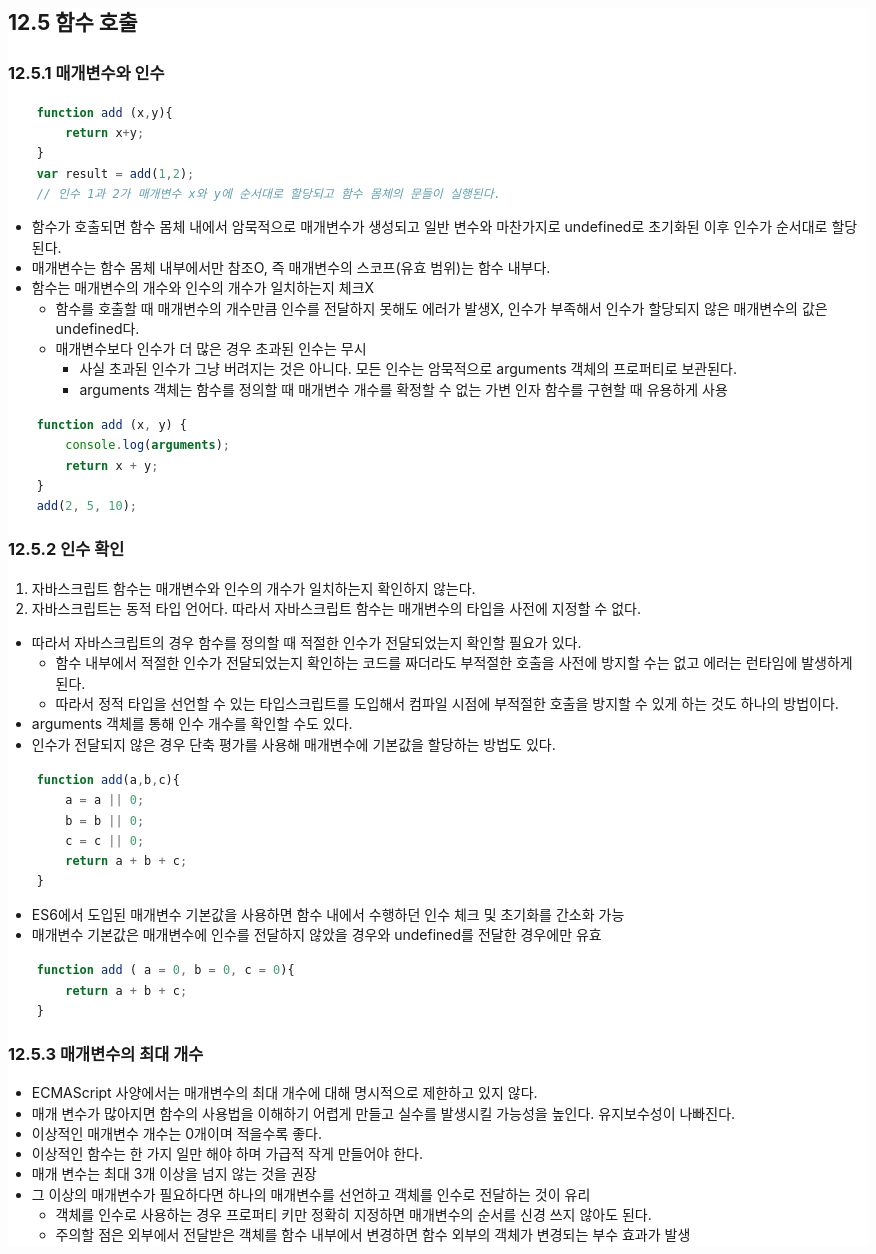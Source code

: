 ## 12.5 함수 호출

### 12.5.1 매개변수와 인수
```javascript
    function add (x,y){
        return x+y;
    }
    var result = add(1,2);
    // 인수 1과 2가 매개변수 x와 y에 순서대로 할당되고 함수 몸체의 문들이 실행된다.
```
- 함수가 호출되면 함수 몸체 내에서 암묵적으로 매개변수가 생성되고 일반 변수와 마찬가지로 undefined로 초기화된 이후 인수가 순서대로 할당된다.
- 매개변수는 함수 몸체 내부에서만 참조O, 즉 매개변수의 스코프(유효 범위)는 함수 내부다.
- 함수는 매개변수의 개수와 인수의 개수가 일치하는지 체크X
    - 함수를 호출할 때 매개변수의 개수만큼 인수를 전달하지 못해도 에러가 발생X, 인수가 부족해서 인수가 할당되지 않은 매개변수의 값은 undefined다.
    - 매개변수보다 인수가 더 많은 경우 초과된 인수는 무시
        - 사실 초과된 인수가 그냥 버려지는 것은 아니다. 모든 인수는 암묵적으로 arguments 객체의 프로퍼티로 보관된다.
        - arguments 객체는 함수를 정의할 때 매개변수 개수를 확정할 수 없는 가변 인자 함수를 구현할 때 유용하게 사용
```javascript
    function add (x, y) {
        console.log(arguments);
        return x + y;
    }
    add(2, 5, 10);
```
### 12.5.2 인수 확인
1. 자바스크립트 함수는 매개변수와 인수의 개수가 일치하는지 확인하지 않는다.
1. 자바스크립트는 동적 타입 언어다. 따라서 자바스크립트 함수는 매개변수의 타입을 사전에 지정할 수 없다.
- 따라서 자바스크립트의 경우 함수를 정의할 때 적절한 인수가 전달되었는지 확인할 필요가 있다.
    - 함수 내부에서 적절한 인수가 전달되었는지 확인하는 코드를 짜더라도 부적절한 호출을 사전에 방지할 수는 없고 에러는 런타임에 발생하게 된다.
    - 따라서 정적 타입을 선언할 수 있는 타입스크립트를 도입해서 컴파일 시점에 부적절한 호출을 방지할 수 있게 하는 것도 하나의 방법이다.
- arguments 객체를 통해 인수 개수를 확인할 수도 있다.
- 인수가 전달되지 않은 경우 단축 평가를 사용해 매개변수에 기본값을 할당하는 방법도 있다.
```javascript
    function add(a,b,c){
        a = a || 0;
        b = b || 0;
        c = c || 0;
        return a + b + c;
    }
```
- ES6에서 도입된 매개변수 기본값을 사용하면 함수 내에서 수행하던 인수 체크 및 초기화를 간소화 가능
- 매개변수 기본값은 매개변수에 인수를 전달하지 않았을 경우와 undefined를 전달한 경우에만 유효
```javascript
    function add ( a = 0, b = 0, c = 0){
        return a + b + c;
    }
```
### 12.5.3 매개변수의 최대 개수
- ECMAScript 사양에서는 매개변수의 최대 개수에 대해 명시적으로 제한하고 있지 않다.
- 매개 변수가 많아지면 함수의 사용법을 이해하기 어렵게 만들고 실수를 발생시킬 가능성을 높인다. 유지보수성이 나빠진다.
- 이상적인 매개변수 개수는 0개이며 적을수록 좋다.
- 이상적인 함수는 한 가지 일만 해야 하며 가급적 작게 만들어야 한다.
- 매개 변수는 최대 3개 이상을 넘지 않는 것을 권장
- 그 이상의 매개변수가 필요하다면 하나의 매개변수를 선언하고 객체를 인수로 전달하는 것이 유리
    - 객체를 인수로 사용하는 경우 프로퍼티 키만 정확히 지정하면 매개변수의 순서를 신경 쓰지 않아도 된다.
    - 주의할 점은 외부에서 전달받은 객체를 함수 내부에서 변경하면 함수 외부의 객체가 변경되는 부수 효과가 발생
